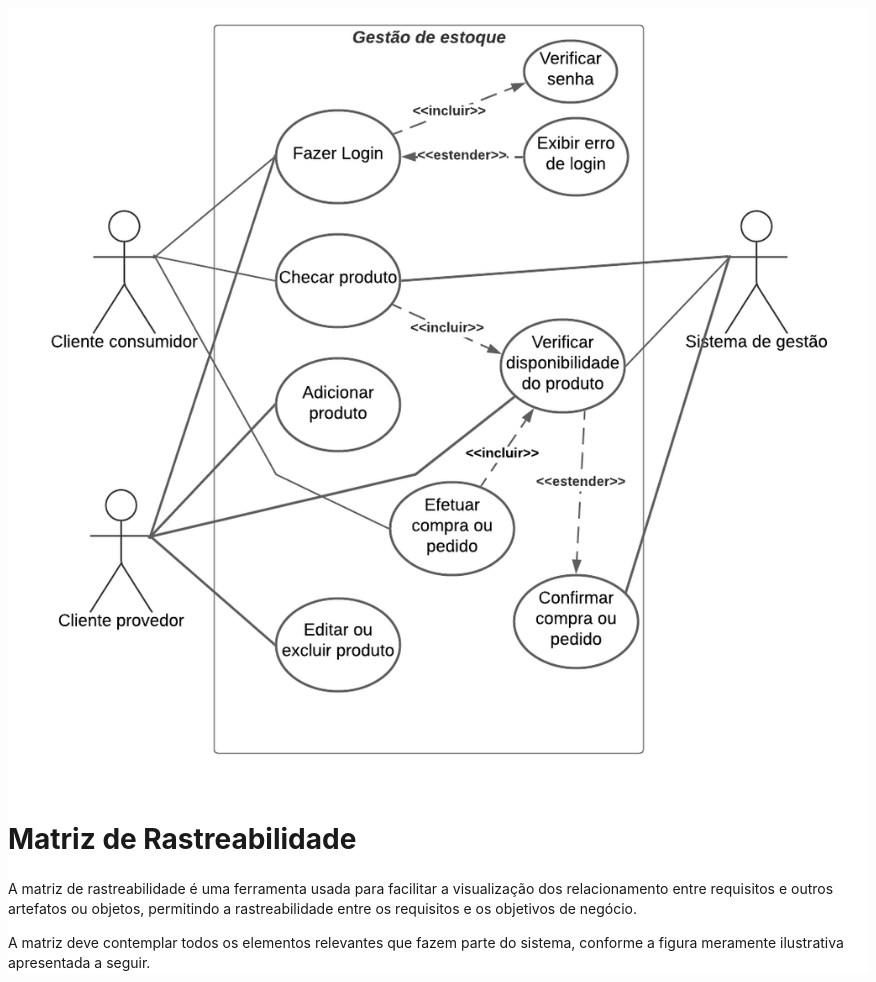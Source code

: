 <img src=https://github.com/ICEI-PUC-Minas-PMV-ADS/pmv-ads-2024-1-e4-proj-infra-t4-pmv-ads-2024-1-e4-proj-infra-t4-estoque/blob/main/docs/img/Diagrama%20de%20caso%20de%20uso.png/>

# Matriz de Rastreabilidade

A matriz de rastreabilidade é uma ferramenta usada para facilitar a visualização dos relacionamento entre requisitos e outros artefatos ou objetos, permitindo a rastreabilidade entre os requisitos e os objetivos de negócio. 

A matriz deve contemplar todos os elementos relevantes que fazem parte do sistema, conforme a figura meramente ilustrativa apresentada a seguir.
